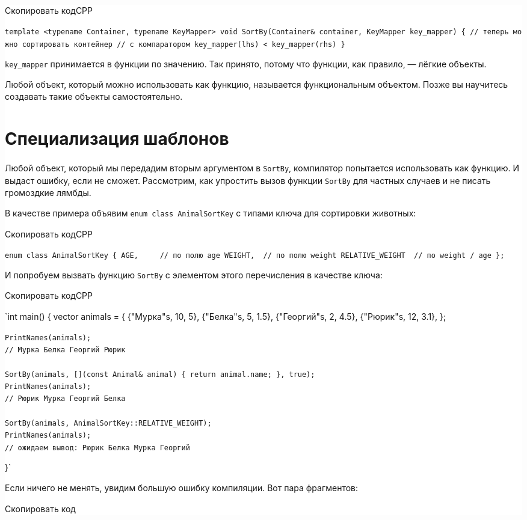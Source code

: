 Скопировать кодCPP

`template <typename Container, typename KeyMapper>
void SortBy(Container& container, KeyMapper key_mapper) {
    // теперь можно сортировать контейнер
    // с компаратором key_mapper(lhs) < key_mapper(rhs)
}` 

`key_mapper` принимается в функции по значению. Так принято, потому что функции, как правило, — лёгкие объекты.

Любой объект, который можно использовать как функцию, называется функциональным объектом. Позже вы научитесь создавать такие объекты самостоятельно.

# Специализация шаблонов

Любой объект, который мы передадим вторым аргументом в `SortBy`, компилятор попытается использовать как функцию. И выдаст ошибку, если не сможет. Рассмотрим, как упростить вызов функции `SortBy` для частных случаев и не писать громоздкие лямбды.

В качестве примера объявим `enum class AnimalSortKey` с типами ключа для сортировки животных:

Скопировать кодCPP

`enum class AnimalSortKey {
    AGE,     // по полю age
    WEIGHT,  // по полю weight
    RELATIVE_WEIGHT  // по weight / age
};` 

И попробуем вызвать функцию `SortBy` с элементом этого перечисления в качестве ключа:

Скопировать кодCPP

`int main() {
    vector<Animal> animals = {
        {"Мурка"s,   10, 5},
        {"Белка"s,   5,  1.5},
        {"Георгий"s, 2,  4.5},
        {"Рюрик"s,   12, 3.1},
    };

    PrintNames(animals);
    // Мурка Белка Георгий Рюрик

    SortBy(animals, [](const Animal& animal) { return animal.name; }, true);
    PrintNames(animals);
    // Рюрик Мурка Георгий Белка

    SortBy(animals, AnimalSortKey::RELATIVE_WEIGHT);
    PrintNames(animals);
    // ожидаем вывод: Рюрик Белка Мурка Георгий
}` 

Если ничего не менять, увидим большую ошибку компиляции. Вот пара фрагментов:

Скопировать код
